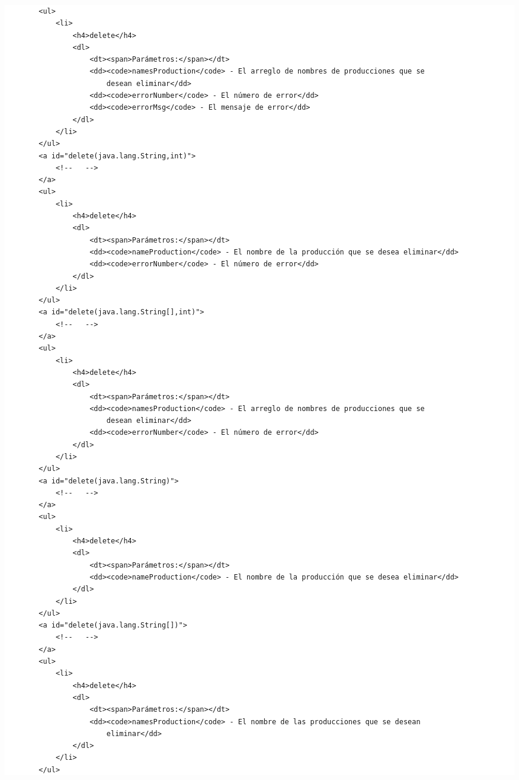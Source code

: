             <ul>
                <li>
                    <h4>delete</h4>
                    <dl>
                        <dt><span>Parámetros:</span></dt>
                        <dd><code>namesProduction</code> - El arreglo de nombres de producciones que se
                            desean eliminar</dd>
                        <dd><code>errorNumber</code> - El número de error</dd>
                        <dd><code>errorMsg</code> - El mensaje de error</dd>
                    </dl>
                </li>
            </ul>
            <a id="delete(java.lang.String,int)">
                <!--   -->
            </a>
            <ul>
                <li>
                    <h4>delete</h4>
                    <dl>
                        <dt><span>Parámetros:</span></dt>
                        <dd><code>nameProduction</code> - El nombre de la producción que se desea eliminar</dd>
                        <dd><code>errorNumber</code> - El número de error</dd>
                    </dl>
                </li>
            </ul>
            <a id="delete(java.lang.String[],int)">
                <!--   -->
            </a>
            <ul>
                <li>
                    <h4>delete</h4>
                    <dl>
                        <dt><span>Parámetros:</span></dt>
                        <dd><code>namesProduction</code> - El arreglo de nombres de producciones que se
                            desean eliminar</dd>
                        <dd><code>errorNumber</code> - El número de error</dd>
                    </dl>
                </li>
            </ul>
            <a id="delete(java.lang.String)">
                <!--   -->
            </a>
            <ul>
                <li>
                    <h4>delete</h4>
                    <dl>
                        <dt><span>Parámetros:</span></dt>
                        <dd><code>nameProduction</code> - El nombre de la producción que se desea eliminar</dd>
                    </dl>
                </li>
            </ul>
            <a id="delete(java.lang.String[])">
                <!--   -->
            </a>
            <ul>
                <li>
                    <h4>delete</h4>
                    <dl>
                        <dt><span>Parámetros:</span></dt>
                        <dd><code>namesProduction</code> - El nombre de las producciones que se desean
                            eliminar</dd>
                    </dl>
                </li>
            </ul>